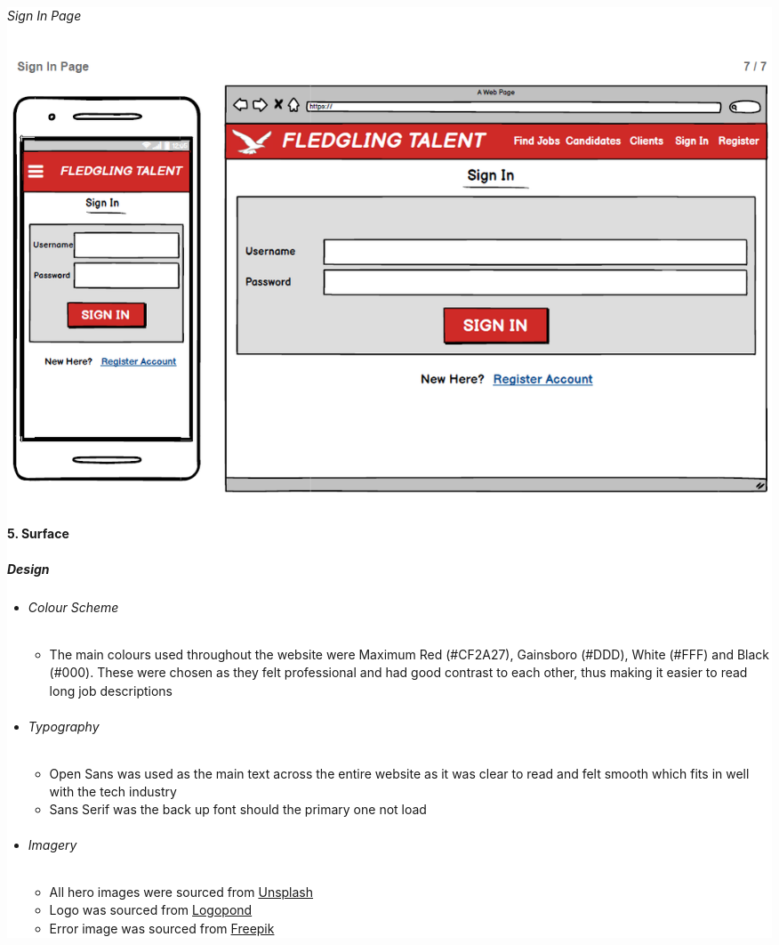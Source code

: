 

###### Sign In Page

![](static/readme-images/wireframe-sign-in-page.png)



#### 5. Surface

##### Design

* ###### Colour Scheme

  * The main colours used throughout the website were Maximum Red (#CF2A27), Gainsboro (#DDD), White (#FFF) and Black (#000). These were chosen as they felt professional and had good contrast to each other, thus making it easier to read long job descriptions

    

* ###### Typography

  * Open Sans was used as the main text across the entire website as it was clear to read and felt smooth which fits in well with the tech industry
  * Sans Serif was the back up font should the primary one not load



* ###### Imagery

  * All  hero images were sourced from [Unsplash](https://unsplash.com/)
  * Logo was sourced from [Logopond](https://logopond.com/farazshkh/showcase/detail/280031)
  * Error image was sourced from [Freepik](https://www.freepik.com/free-vector/funny-error-404-background-design_1161579.htm#page=1&query=404%20page&position=12#position=12&page=1&query=404%20page)
